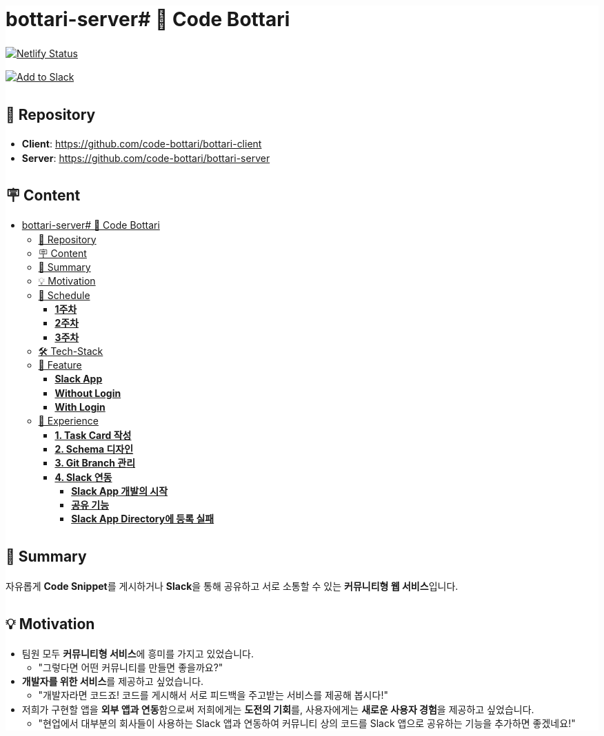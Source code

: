 # bottari-server# 👜 Code Bottari

[![Netlify Status](https://api.netlify.com/api/v1/badges/9d322129-b9b9-4e3d-95bd-bb14cc99e1c2/deploy-status)](https://app.netlify.com/sites/bottari/deploys)

<a href="https://slack.com/oauth/v2/authorize?client_id=1809489527332.2456249374309&scope=channels:read,chat:write,chat:write.public,commands,files:write&user_scope="><img alt="Add to Slack" height="40" width="139" src="https://platform.slack-edge.com/img/add_to_slack.png" srcSet="https://platform.slack-edge.com/img/add_to_slack.png 1x, https://platform.slack-edge.com/img/add_to_slack@2x.png 2x" /></a>

## 🔗 Repository
- **Client**: https://github.com/code-bottari/bottari-client
- **Server**: https://github.com/code-bottari/bottari-server

## 🪧 Content

- [bottari-server# 👜 Code Bottari](#bottari-server--code-bottari)
  - [🔗 Repository](#-repository)
  - [🪧 Content](#-content)
  - [🚪 Summary](#-summary)
  - [💡 Motivation](#-motivation)
  - [📆 Schedule](#-schedule)
    - [**1주차**](#1주차)
    - [**2주차**](#2주차)
    - [**3주차**](#3주차)
  - [🛠 Tech-Stack](#-tech-stack)
  - [📌 Feature](#-feature)
    - [**Slack App**](#slack-app)
    - [**Without Login**](#without-login)
    - [**With Login**](#with-login)
  - [💎 Experience](#-experience)
    - [**1. Task Card 작성**](#1-task-card-작성)
    - [**2. Schema 디자인**](#2-schema-디자인)
    - [**3. Git Branch 관리**](#3-git-branch-관리)
    - [**4. Slack 연동**](#4-slack-연동)
      - [**Slack App 개발의 시작**](#slack-app-개발의-시작)
      - [**공유 기능**](#공유-기능)
      - [**Slack App Directory에 등록 실패**](#slack-app-directory에-등록-실패)

## 🚪 Summary

자유롭게 **Code Snippet**를 게시하거나 **Slack**을 통해 공유하고 서로 소통할 수 있는 **커뮤니티형 웹 서비스**입니다.

## 💡 Motivation

- 팀원 모두 **커뮤니티형 서비스**에 흥미를 가지고 있었습니다.
  - "그렇다면 어떤 커뮤니티를 만들면 좋을까요?"
- **개발자를 위한 서비스**를 제공하고 싶었습니다.
  - "개발자라면 코드죠! 코드를 게시해서 서로 피드백을 주고받는 서비스를 제공해 봅시다!"
- 저희가 구현할 앱을 **외부 앱과 연동**함으로써 저희에게는 **도전의 기회**를, 사용자에게는 **새로운 사용자 경험**을 제공하고 싶었습니다.
  - "현업에서 대부분의 회사들이 사용하는 Slack 앱과 연동하여 커뮤니티 상의 코드를 Slack 앱으로 공유하는 기능을 추가하면 좋겠네요!"
